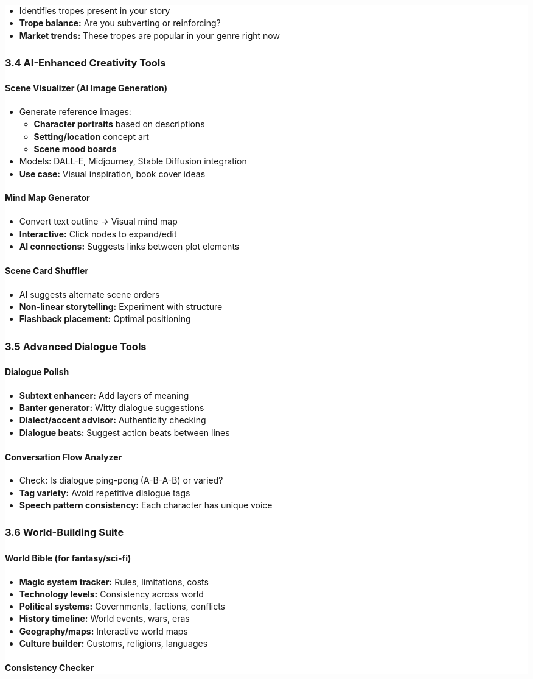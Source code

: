 - Identifies tropes present in your story
- **Trope balance:** Are you subverting or reinforcing?
- **Market trends:** These tropes are popular in your genre right now

### 3.4 AI-Enhanced Creativity Tools

#### **Scene Visualizer** (AI Image Generation)

- Generate reference images:
  - **Character portraits** based on descriptions
  - **Setting/location** concept art
  - **Scene mood boards**
- Models: DALL-E, Midjourney, Stable Diffusion integration
- **Use case:** Visual inspiration, book cover ideas

#### **Mind Map Generator**

- Convert text outline → Visual mind map
- **Interactive:** Click nodes to expand/edit
- **AI connections:** Suggests links between plot elements

#### **Scene Card Shuffler**

- AI suggests alternate scene orders
- **Non-linear storytelling:** Experiment with structure
- **Flashback placement:** Optimal positioning

### 3.5 Advanced Dialogue Tools

#### **Dialogue Polish**

- **Subtext enhancer:** Add layers of meaning
- **Banter generator:** Witty dialogue suggestions
- **Dialect/accent advisor:** Authenticity checking
- **Dialogue beats:** Suggest action beats between lines

#### **Conversation Flow Analyzer**

- Check: Is dialogue ping-pong (A-B-A-B) or varied?
- **Tag variety:** Avoid repetitive dialogue tags
- **Speech pattern consistency:** Each character has unique voice

### 3.6 World-Building Suite

#### **World Bible** (for fantasy/sci-fi)

- **Magic system tracker:** Rules, limitations, costs
- **Technology levels:** Consistency across world
- **Political systems:** Governments, factions, conflicts
- **History timeline:** World events, wars, eras
- **Geography/maps:** Interactive world maps
- **Culture builder:** Customs, religions, languages

#### **Consistency Checker**
